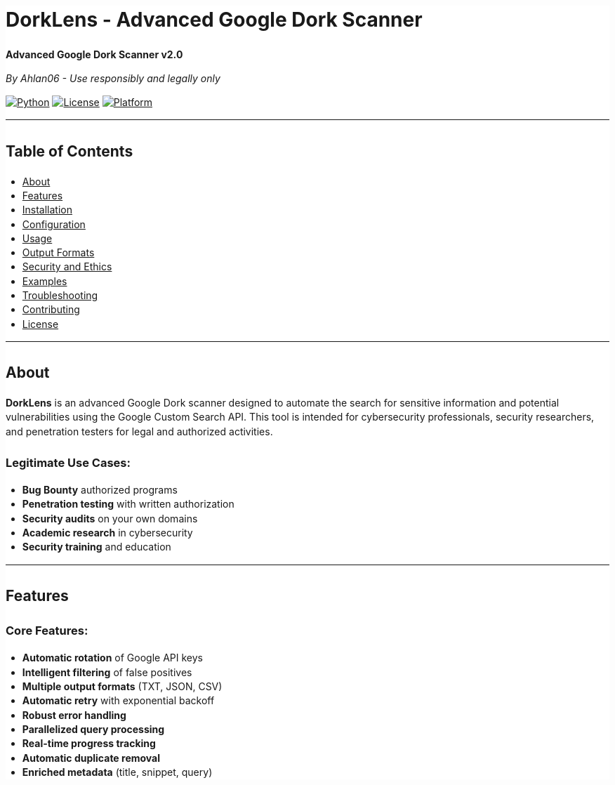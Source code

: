 # DorkLens - Advanced Google Dork Scanner

**Advanced Google Dork Scanner v2.0**

*By Ahlan06 - Use responsibly and legally only*

[![Python](https://img.shields.io/badge/Python-3.6+-blue.svg)](https://www.python.org/)
[![License](https://img.shields.io/badge/License-MIT-green.svg)](LICENSE)
[![Platform](https://img.shields.io/badge/Platform-Windows%20|%20Linux%20|%20macOS-lightgrey.svg)](https://github.com/Ahlan06/DorkLens)

---

## Table of Contents

- [About](#about)
- [Features](#features)
- [Installation](#installation)
- [Configuration](#configuration)
- [Usage](#usage)
- [Output Formats](#output-formats)
- [Security and Ethics](#security-and-ethics)
- [Examples](#examples)
- [Troubleshooting](#troubleshooting)
- [Contributing](#contributing)
- [License](#license)

---

## About

**DorkLens** is an advanced Google Dork scanner designed to automate the search for sensitive information and potential vulnerabilities using the Google Custom Search API. This tool is intended for cybersecurity professionals, security researchers, and penetration testers for legal and authorized activities.

### Legitimate Use Cases:
- **Bug Bounty** authorized programs
- **Penetration testing** with written authorization
- **Security audits** on your own domains
- **Academic research** in cybersecurity
- **Security training** and education

---

## Features

### Core Features:
- **Automatic rotation** of Google API keys
- **Intelligent filtering** of false positives
- **Multiple output formats** (TXT, JSON, CSV)
- **Automatic retry** with exponential backoff
- **Robust error handling**
- **Parallelized query processing**
- **Real-time progress tracking**
- **Automatic duplicate removal**
- **Enriched metadata** (title, snippet, query)
